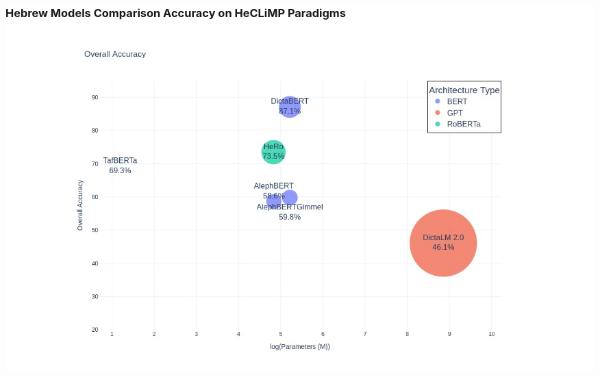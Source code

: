<h3>Hebrew Models Comparison Accuracy on HeCLiMP Paradigms</h3>
<div align="center">
 <img src="images/bubble_chart_Overall.jpg" width="700"> 
  